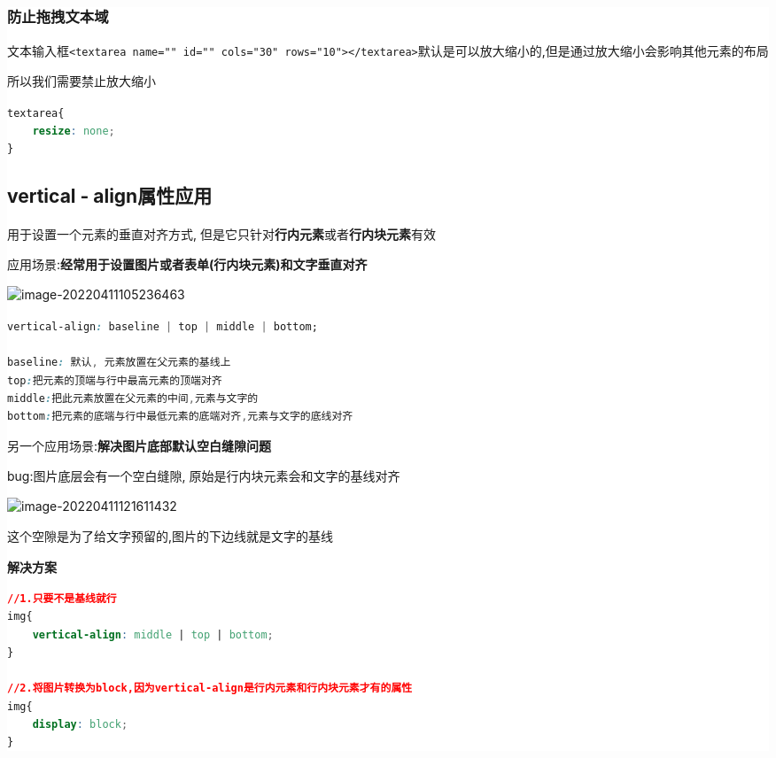 
### 防止拖拽文本域

文本输入框`<textarea name="" id="" cols="30" rows="10"></textarea>`默认是可以放大缩小的,但是通过放大缩小会影响其他元素的布局

所以我们需要禁止放大缩小

```css
textarea{
    resize: none;
}
```



## vertical - align属性应用

用于设置一个元素的垂直对齐方式, 但是它只针对**行内元素**或者**行内块元素**有效

应用场景:**经常用于设置图片或者表单(行内块元素)和文字垂直对齐**

![image-20220411105236463](https://kkbank.oss-cn-qingdao.aliyuncs.com/note-img/image-20220411105236463.png)

```css
vertical-align: baseline | top | middle | bottom;

baseline: 默认, 元素放置在父元素的基线上
top:把元素的顶端与行中最高元素的顶端对齐
middle:把此元素放置在父元素的中间,元素与文字的
bottom:把元素的底端与行中最低元素的底端对齐,元素与文字的底线对齐

```



另一个应用场景:**解决图片底部默认空白缝隙问题**

bug:图片底层会有一个空白缝隙, 原始是行内块元素会和文字的基线对齐

![image-20220411121611432](https://kkbank.oss-cn-qingdao.aliyuncs.com/note-img/image-20220411121611432.png)

这个空隙是为了给文字预留的,图片的下边线就是文字的基线



**解决方案**

```css
//1.只要不是基线就行
img{
    vertical-align: middle | top | bottom;
}

//2.将图片转换为block,因为vertical-align是行内元素和行内块元素才有的属性
img{
    display: block;
}
```
